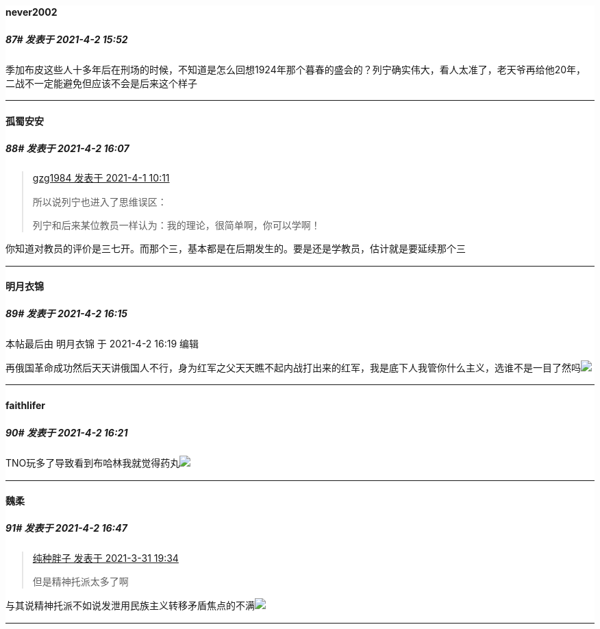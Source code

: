 ####  never2002  
##### 87#       发表于 2021-4-2 15:52


季加布皮这些人十多年后在刑场的时候，不知道是怎么回想1924年那个暮春的盛会的？列宁确实伟大，看人太准了，老天爷再给他20年，二战不一定能避免但应该不会是后来这个样子


-----

####  孤蜀安安  
##### 88#       发表于 2021-4-2 16:07


<blockquote><a href="httphttps://bbs.saraba1st.com/2b/forum.php?mod=redirect&amp;goto=findpost&amp;pid=50797184&amp;ptid=1995919" target="_blank">gzg1984 发表于 2021-4-1 10:11</a>

所以说列宁也进入了思维误区：


列宁和后来某位教员一样认为：我的理论，很简单啊，你可以学啊！</blockquote>
你知道对教员的评价是三七开。而那个三，基本都是在后期发生的。要是还是学教员，估计就是要延续那个三


-----

####  明月衣锦  
##### 89#       发表于 2021-4-2 16:15


 本帖最后由 明月衣锦 于 2021-4-2 16:19 编辑 

再俄国革命成功然后天天讲俄国人不行，身为红军之父天天瞧不起内战打出来的红军，我是底下人我管你什么主义，选谁不是一目了然吗<img src="https://static.saraba1st.com/image/smiley/face2017/018.png" referrerpolicy="no-referrer">


-----

####  faithlifer  
##### 90#       发表于 2021-4-2 16:21


TNO玩多了导致看到布哈林我就觉得药丸<img src="https://static.saraba1st.com/image/smiley/face2017/068.png" referrerpolicy="no-referrer">


-----

####  魏柔  
##### 91#       发表于 2021-4-2 16:47


<blockquote><a href="httphttps://bbs.saraba1st.com/2b/forum.php?mod=redirect&amp;goto=findpost&amp;pid=50792528&amp;ptid=1995919" target="_blank">纯种胖子 发表于 2021-3-31 19:34</a>

但是精神托派太多了啊</blockquote>
与其说精神托派不如说发泄用民族主义转移矛盾焦点的不满<img src="https://static.saraba1st.com/image/smiley/face2017/065.png" referrerpolicy="no-referrer">


-----
